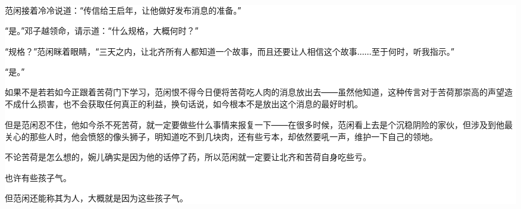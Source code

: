 范闲接着冷冷说道：“传信给王启年，让他做好发布消息的准备。”

“是。”邓子越领命，请示道：“什么规格，大概何时？”

“规格？”范闲眯着眼睛，“三天之内，让北齐所有人都知道一个故事，而且还要让人相信这个故事……至于何时，听我指示。”

“是。”

如果不是若若如今正跟着苦荷门下学习，范闲恨不得今日便将苦荷吃人肉的消息放出去——虽然他知道，这种传言对于苦荷那崇高的声望造不成什么损害，也不会获取任何真正的利益，换句话说，如今根本不是放出这个消息的最好时机。

但是范闲忍不住，他如今杀不死苦荷，就一定要做些什么事情来报复一下——在很多时候，范闲看上去是个沉稳阴险的家伙，但涉及到他最关心的那些人时，他会愤怒的像头狮子，明知道吃不到几块肉，还有些亏本，却依然要吼一声，维护一下自己的领地。

不论苦荷是怎么想的，婉儿确实是因为他的话停了药，所以范闲就一定要让北齐和苦荷自身吃些亏。

也许有些孩子气。

但范闲还能称其为人，大概就是因为这些孩子气。

